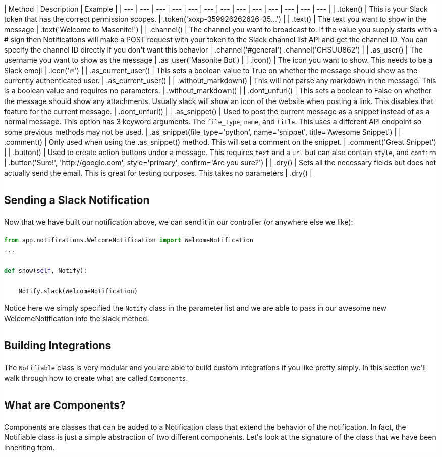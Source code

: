 | Method | Description | Example |
| --- | --- | --- | --- | --- | --- | --- | --- | --- | --- | --- | --- | --- |
| .token\(\) | This is your Slack token that has the correct permission scopes.  | .token\('xoxp-359926262626-35...'\) |
| .text\(\) | The text you want to show in the message | .text\('Welcome to Masonite!'\) |
| .channel\(\) | The channel you want to broadcast to. If the value you supply starts with a \# sign then Notifications will make a POST request with your token to the Slack channel list API and get the channel ID. You can specify the channel ID directly if you don't want this behavior | .channel\('\#general'\) .channel\('CHSUU862'\) |
| .as\_user\(\) | The username you want to show as the message | .as\_user\('Masonite Bot'\) |
| .icon\(\) | The icon you want to show. This needs to be a Slack emoji | .icon\(':fire:'\) |
| .as\_current\_user\(\) | This sets a boolean value to True on whether the message should show as the currently authenticated user. | .as\_current\_user\(\) |
| .without\_markdown\(\) | This will not parse any markdown in the message. This is a boolean value and requires no parameters. | .without\_markdown\(\) |
| .dont\_unfurl\(\) | This sets a boolean to False on whether the message should show any attachments. Usually slack will show an icon of the website when posting a link. This disables that feature for the current message. | .dont\_unfurl\(\) |
| .as\_snippet\(\) | Used to post the current message as a snippet instead of as a normal message. This option has 3 keyword arguments. The `file_type`, `name`, and `title`.  This uses a different API endpoint so some previous methods may not be used.  | .as\_snippet\(file\_type='python', name='snippet', title='Awesome Snippet'\) |
| .comment\(\) | Only used when using the .as\_snippet\(\) method. This will set a comment on the snippet. | .comment\('Great Snippet'\) |
| .button\(\) | Used to create action buttons under a message. This requires `text` and a `url` but can also contain `style`, and `confirm` | .button\('Sure!', 'http://google.com', style='primary', confirm='Are you sure?'\) |
| .dry\(\) | Sets all the necessary fields but does not actually send the email. This is great for testing purposes. This takes no parameters | .dry\(\) |

## Sending a Slack Notification

Now that we have built our notification above, we can send it in our controller \(or anywhere else we like\):

```python
from app.notifications.WelcomeNotification import WelcomeNotification
...

def show(self, Notify):

    Notify.slack(WelcomeNotification)

```

Notice here we simply specified the `Notify` class in the parameter list and we are able to pass in our awesome new WelcomeNotification into the slack method.

## Building Integrations

The `Notifiable` class is very modular and you are able to build custom integrations if you like pretty simply. In this section we'll walk through how to create what are called `Components`.

## What are Components?

Components are classes that can be added to a Notification class that extend the behavior of the notification. In fact, the Notifiable class is just a simple abstraction of two different components. Let's look at the signature of the class that we have been inheriting from.
